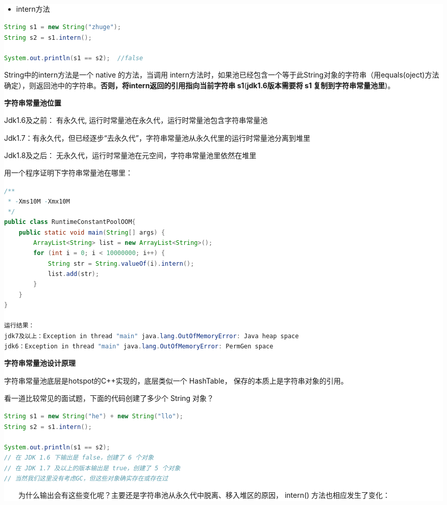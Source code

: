 - intern方法

```java
String s1 = new String("zhuge");   
String s2 = s1.intern();

System.out.println(s1 == s2);  //false
```

String中的intern方法是一个 native 的方法，当调用 intern方法时，如果池已经包含一个等于此String对象的字符串（用equals(oject)方法确定），则返回池中的字符串。**否则，将intern返回的引用指向当前字符串 s1**(**jdk1.6版本需要将 s1 复制到字符串常量池里**)。

**字符串常量池位置**

Jdk1.6及之前： 有永久代, 运行时常量池在永久代，运行时常量池包含字符串常量池

Jdk1.7：有永久代，但已经逐步“去永久代”，字符串常量池从永久代里的运行时常量池分离到堆里

Jdk1.8及之后： 无永久代，运行时常量池在元空间，字符串常量池里依然在堆里

用一个程序证明下字符串常量池在哪里：

```java
/**
 * -Xms10M -Xmx10M
 */
public class RuntimeConstantPoolOOM{
    public static void main(String[] args) {
        ArrayList<String> list = new ArrayList<String>();
        for (int i = 0; i < 10000000; i++) {
            String str = String.valueOf(i).intern();
            list.add(str);
        }
    }
}

运行结果：
jdk7及以上：Exception in thread "main" java.lang.OutOfMemoryError: Java heap space
jdk6：Exception in thread "main" java.lang.OutOfMemoryError: PermGen space
```

**字符串常量池设计原理**

字符串常量池底层是hotspot的C++实现的，底层类似一个 HashTable， 保存的本质上是字符串对象的引用。

看一道比较常见的面试题，下面的代码创建了多少个 String 对象？

```java
String s1 = new String("he") + new String("llo");
String s2 = s1.intern();
 
System.out.println(s1 == s2);
// 在 JDK 1.6 下输出是 false，创建了 6 个对象
// 在 JDK 1.7 及以上的版本输出是 true，创建了 5 个对象
// 当然我们这里没有考虑GC，但这些对象确实存在或存在过
```

　　为什么输出会有这些变化呢？主要还是字符串池从永久代中脱离、移入堆区的原因， intern() 方法也相应发生了变化：
